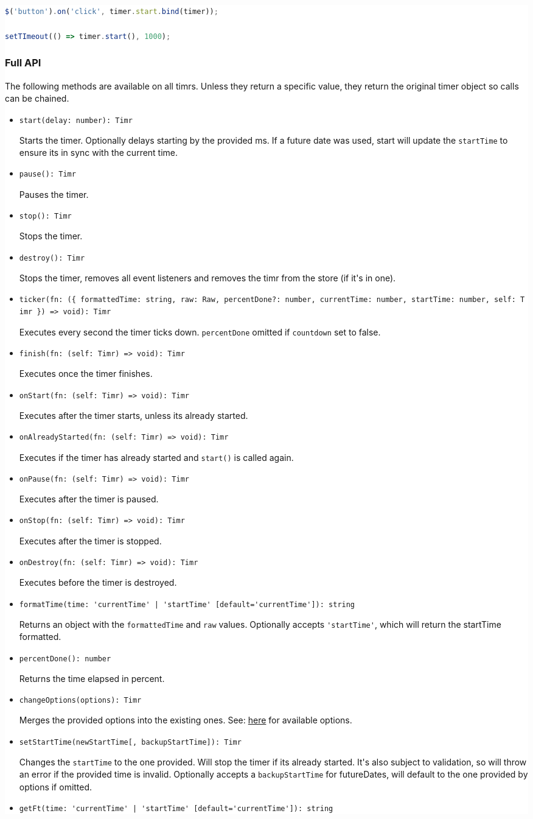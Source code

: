 ```ts
$('button').on('click', timer.start.bind(timer));

setTImeout(() => timer.start(), 1000);
```

### Full API
The following methods are available on all timrs. Unless they return a specific value, they return the original timer object so calls can be chained.
 - `start(delay: number): Timr`
 
   Starts the timer. Optionally delays starting by the provided ms. If a future date was used, start will update the `startTime` to ensure its in sync with the current time.
 - `pause(): Timr`
 
   Pauses the timer.
 - `stop(): Timr`
   
   Stops the timer.
 - `destroy(): Timr`
 
   Stops the timer, removes all event listeners and removes the timr from the store (if it's in one).
 - `ticker(fn: ({ formattedTime: string, raw: Raw, percentDone?: number, currentTime: number, startTime: number, self: Timr }) => void): Timr`
 
   Executes every second the timer ticks down. `percentDone` omitted if `countdown` set to false.
 - `finish(fn: (self: Timr) => void): Timr`
 
   Executes once the timer finishes.
 - `onStart(fn: (self: Timr) => void): Timr`
 
   Executes after the timer starts, unless its already started.
 - `onAlreadyStarted(fn: (self: Timr) => void): Timr`
 
   Executes if the timer has already started and `start()` is called again.
 - `onPause(fn: (self: Timr) => void): Timr`
 
   Executes after the timer is paused.
 - `onStop(fn: (self: Timr) => void): Timr`
 
   Executes after the timer is stopped.
 - `onDestroy(fn: (self: Timr) => void): Timr`
 
   Executes before the timer is destroyed.
 - `formatTime(time: 'currentTime' | 'startTime' [default='currentTime']): string`
 
   Returns an object with the `formattedTime` and `raw` values. Optionally accepts `'startTime'`, which will return the startTime formatted.
 - `percentDone(): number`
 
   Returns the time elapsed in percent.
 - `changeOptions(options): Timr`
 
   Merges the provided options into the existing ones. See: [here](#parameters) for available options.
 - `setStartTime(newStartTime[, backupStartTime]): Timr`
 
   Changes the `startTime` to the one provided. Will stop the timer if its already started. It's also subject to validation, so will throw an error if the provided time is invalid. Optionally accepts a `backupStartTime` for futureDates, will default to the one provided by options if omitted.
 - `getFt(time: 'currentTime' | 'startTime' [default='currentTime']): string`
 
